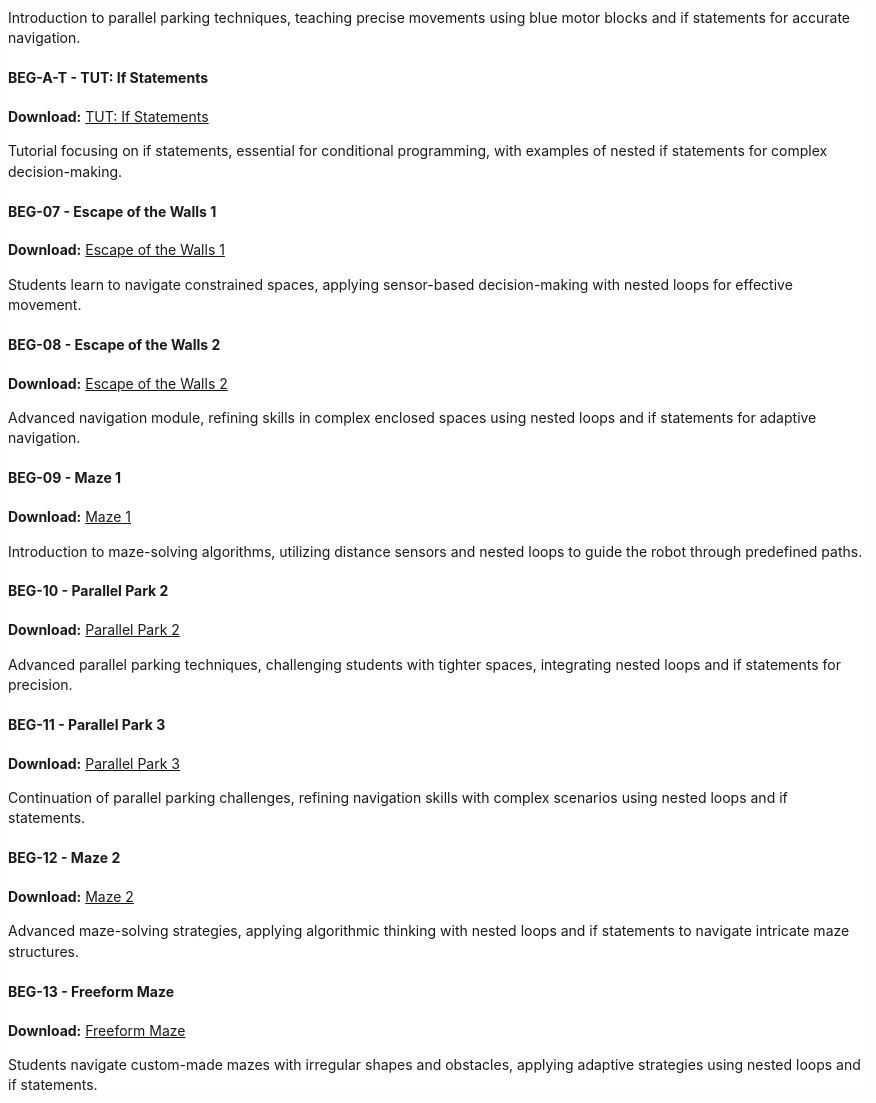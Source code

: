 Introduction to parallel parking techniques, teaching precise movements using blue motor blocks and if statements for accurate navigation.

#### BEG-A-T - TUT: If Statements

**Download:** [TUT: If Statements](1_basic/BEG-A-T_If-Then-Statements.llsp3)

Tutorial focusing on if statements, essential for conditional programming, with examples of nested if statements for complex decision-making.

#### BEG-07 - Escape of the Walls 1

**Download:** [Escape of the Walls 1](1_basic/BEG-07_Escape-of-the-Walls-1.llsp3)

Students learn to navigate constrained spaces, applying sensor-based decision-making with nested loops for effective movement.

#### BEG-08 - Escape of the Walls 2

**Download:** [Escape of the Walls 2](1_basic/BEG-08_Escape-of-the-Walls-2.llsp3)

Advanced navigation module, refining skills in complex enclosed spaces using nested loops and if statements for adaptive navigation.

#### BEG-09 - Maze 1

**Download:** [Maze 1](1_basic/BEG-09_Maze-1.llsp3)

Introduction to maze-solving algorithms, utilizing distance sensors and nested loops to guide the robot through predefined paths.

#### BEG-10 - Parallel Park 2

**Download:** [Parallel Park 2](1_basic/BEG-10_Parallel-Park-2.llsp3)

Advanced parallel parking techniques, challenging students with tighter spaces, integrating nested loops and if statements for precision.

#### BEG-11 - Parallel Park 3

**Download:** [Parallel Park 3](1_basic/BEG-11_Parallel-Park-3.llsp3)

Continuation of parallel parking challenges, refining navigation skills with complex scenarios using nested loops and if statements.

#### BEG-12 - Maze 2

**Download:** [Maze 2](1_basic/BEG-12_Maze-2.llsp3)

Advanced maze-solving strategies, applying algorithmic thinking with nested loops and if statements to navigate intricate maze structures.

#### BEG-13 - Freeform Maze

**Download:** [Freeform Maze](1_basic/BEG-13_Freeform-Maze.llsp3)

Students navigate custom-made mazes with irregular shapes and obstacles, applying adaptive strategies using nested loops and if statements.
